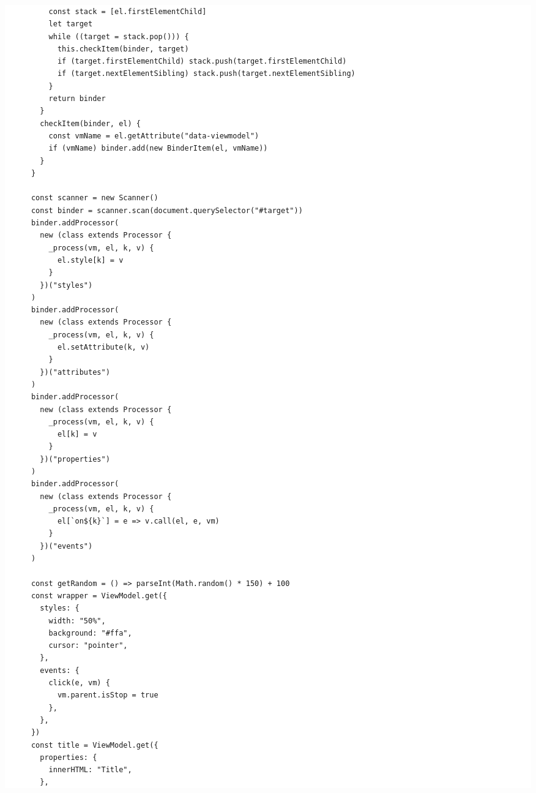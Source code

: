 ```html
          const stack = [el.firstElementChild]
          let target
          while ((target = stack.pop())) {
            this.checkItem(binder, target)
            if (target.firstElementChild) stack.push(target.firstElementChild)
            if (target.nextElementSibling) stack.push(target.nextElementSibling)
          }
          return binder
        }
        checkItem(binder, el) {
          const vmName = el.getAttribute("data-viewmodel")
          if (vmName) binder.add(new BinderItem(el, vmName))
        }
      }

      const scanner = new Scanner()
      const binder = scanner.scan(document.querySelector("#target"))
      binder.addProcessor(
        new (class extends Processor {
          _process(vm, el, k, v) {
            el.style[k] = v
          }
        })("styles")
      )
      binder.addProcessor(
        new (class extends Processor {
          _process(vm, el, k, v) {
            el.setAttribute(k, v)
          }
        })("attributes")
      )
      binder.addProcessor(
        new (class extends Processor {
          _process(vm, el, k, v) {
            el[k] = v
          }
        })("properties")
      )
      binder.addProcessor(
        new (class extends Processor {
          _process(vm, el, k, v) {
            el[`on${k}`] = e => v.call(el, e, vm)
          }
        })("events")
      )

      const getRandom = () => parseInt(Math.random() * 150) + 100
      const wrapper = ViewModel.get({
        styles: {
          width: "50%",
          background: "#ffa",
          cursor: "pointer",
        },
        events: {
          click(e, vm) {
            vm.parent.isStop = true
          },
        },
      })
      const title = ViewModel.get({
        properties: {
          innerHTML: "Title",
        },
```